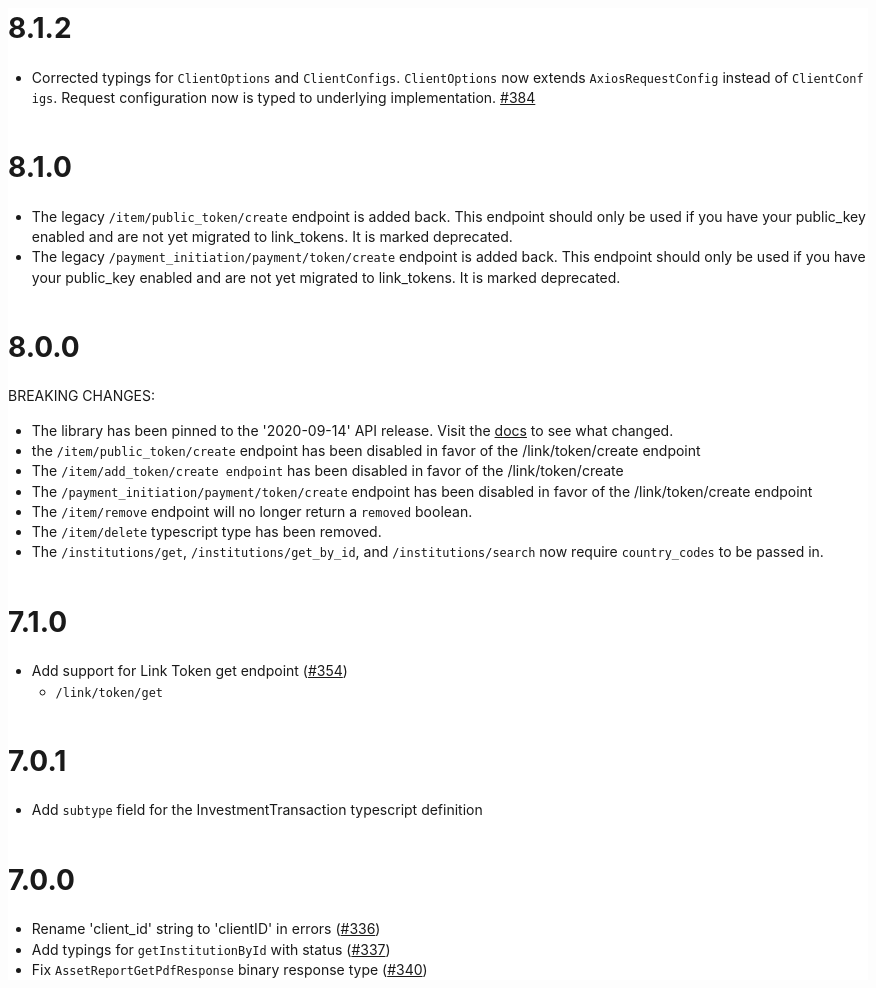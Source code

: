 # 8.1.2
- Corrected typings for `ClientOptions` and `ClientConfigs`. `ClientOptions` now extends `AxiosRequestConfig` instead of `ClientConfigs`. Request configuration now is typed to underlying implementation. [#384](https://github.com/plaid/plaid-node/issues/384)

# 8.1.0
- The legacy `/item/public_token/create` endpoint is added back. This endpoint should only be used if you
    have your public_key enabled and are not yet migrated to link_tokens. It is marked deprecated.
- The legacy `/payment_initiation/payment/token/create` endpoint is added back. This endpoint should
    only be used if you have your public_key enabled and are not yet migrated to link_tokens. It is
    marked deprecated.

# 8.0.0

BREAKING CHANGES:

- The library has been pinned to the '2020-09-14' API release. Visit the [docs](https://plaid.com/docs/api/versioning/) to see what changed.
- the `/item/public_token/create` endpoint has been disabled in favor of the /link/token/create
    endpoint
- The `/item/add_token/create endpoint` has been disabled in favor of the /link/token/create
- The `/payment_initiation/payment/token/create` endpoint has been disabled in favor of the /link/token/create
    endpoint
- The `/item/remove` endpoint will no longer return a `removed` boolean.
- The `/item/delete` typescript type has been removed.
- The `/institutions/get`, `/institutions/get_by_id`, and `/institutions/search` now require
    `country_codes` to be passed in.

# 7.1.0

- Add support for Link Token get endpoint ([#354](https://github.com/plaid/plaid-node/pull/354))
  - `/link/token/get`

# 7.0.1

- Add `subtype` field for the InvestmentTransaction typescript definition

# 7.0.0

- Rename 'client_id' string to 'clientID' in errors ([#336](https://github.com/plaid/plaid-node/pull/336))
- Add typings for `getInstitutionById` with status ([#337](https://github.com/plaid/plaid-node/pull/337))
- Fix `AssetReportGetPdfResponse` binary response type ([#340](https://github.com/plaid/plaid-node/pull/340))
